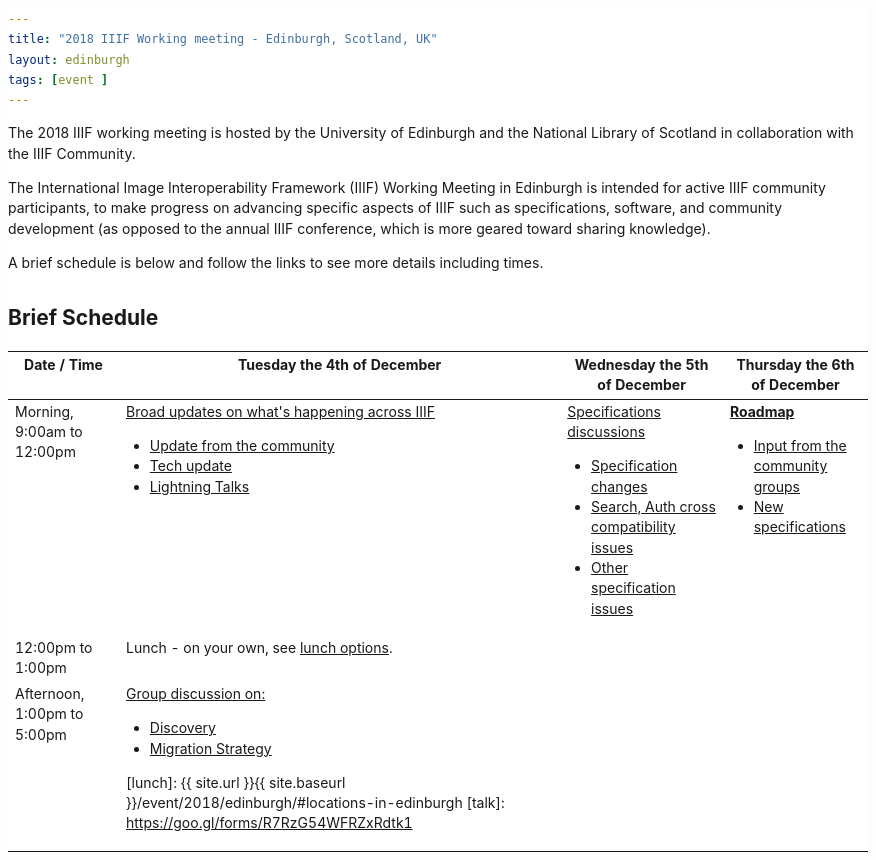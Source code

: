 ```yaml
---
title: "2018 IIIF Working meeting - Edinburgh, Scotland, UK"
layout: edinburgh
tags: [event ]
---
```


The 2018 IIIF working meeting is hosted by the University of Edinburgh and the National Library of Scotland in collaboration with the IIIF Community.

The International Image Interoperability Framework (IIIF) Working Meeting in Edinburgh is intended for active IIIF community participants, to make progress on advancing specific aspects of IIIF such as specifications, software, and community development (as opposed to the annual IIIF conference, which is more geared toward sharing knowledge).

A brief schedule is below and follow the links to see more details including times.

## Brief Schedule

<table class="api-table">
  <thead>
    <tr>
      <th>Date / Time</th>
      <th>Tuesday the 4th of December</th>
      <th>Wednesday the 5th of December</th>
      <th>Thursday the 6th of December</th>
     </tr>
  </thead>
  <tbody>
    <tr>
        <td>Morning, 9:00am to 12:00pm</td>
        <td><a href="#tuesday-4th-december">Broad updates on what's happening across IIIF
            <ul>
                <li>Update from the community</li>
                <li>Tech update</li>
                <li>Lightning Talks</li>
            </ul></a>
        </td>
        <td><a href="#wednesday-5th-december">Specifications discussions
                <ul>
                    <li>Specification changes</li>
                    <li>Search, Auth cross compatibility issues</li>
                    <li>Other specification issues</li>
                </ul> </a>  
            </td>
            <td><a href="#thursday-6th-december"><b>Roadmap</b>
                <ul>
                    <li>Input from the community groups</li>
                    <li>New specifications</li>
                </ul>   </a>
            </td>
    </tr>
    <tr>
            <td>12:00pm to 1:00pm</td>
            <td colspan="3">Lunch - on your own, see <a href="{{ site.url }}{{ site.baseurl }}/event/2018/edinburgh/#locations-in-edinburgh">lunch options</a>.</td>
    </tr>
    <tr>
            <td>Afternoon, 1:00pm to 5:00pm</td>
            <td><a href="#tuesday-4th-december">Group discussion on:
                <ul>
                    <li>Discovery</li>
                    <li>Migration Strategy</li>
                </ul></a>

[working-eventbrite]: https://www.eventbrite.com/e/2018-iiif-working-meeting-edinburgh-tickets-50777559046
[lunch]: {{ site.url }}{{ site.baseurl }}/event/2018/edinburgh/#locations-in-edinburgh
[talk]: https://goo.gl/forms/R7RzG54WFRZxRdtk1  
